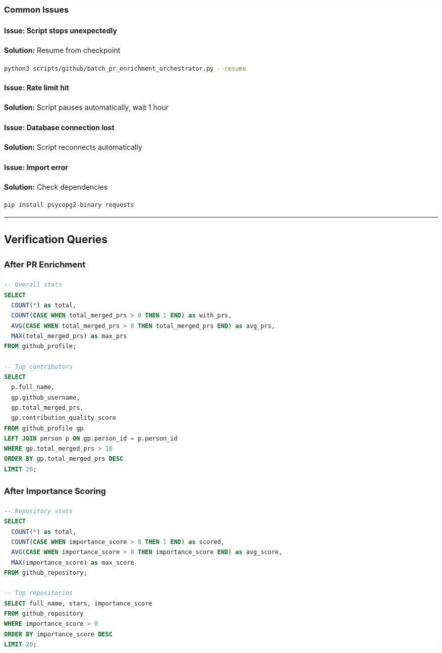 ### Common Issues

#### Issue: Script stops unexpectedly
**Solution:** Resume from checkpoint
```bash
python3 scripts/github/batch_pr_enrichment_orchestrator.py --resume
```

#### Issue: Rate limit hit
**Solution:** Script pauses automatically, wait 1 hour

#### Issue: Database connection lost
**Solution:** Script reconnects automatically

#### Issue: Import error
**Solution:** Check dependencies
```bash
pip install psycopg2-binary requests
```

---

## Verification Queries

### After PR Enrichment
```sql
-- Overall stats
SELECT 
  COUNT(*) as total,
  COUNT(CASE WHEN total_merged_prs > 0 THEN 1 END) as with_prs,
  AVG(CASE WHEN total_merged_prs > 0 THEN total_merged_prs END) as avg_prs,
  MAX(total_merged_prs) as max_prs
FROM github_profile;

-- Top contributors
SELECT 
  p.full_name,
  gp.github_username,
  gp.total_merged_prs,
  gp.contribution_quality_score
FROM github_profile gp
LEFT JOIN person p ON gp.person_id = p.person_id
WHERE gp.total_merged_prs > 10
ORDER BY gp.total_merged_prs DESC
LIMIT 20;
```

### After Importance Scoring
```sql
-- Repository stats
SELECT 
  COUNT(*) as total,
  COUNT(CASE WHEN importance_score > 0 THEN 1 END) as scored,
  AVG(CASE WHEN importance_score > 0 THEN importance_score END) as avg_score,
  MAX(importance_score) as max_score
FROM github_repository;

-- Top repositories
SELECT full_name, stars, importance_score
FROM github_repository
WHERE importance_score > 0
ORDER BY importance_score DESC
LIMIT 20;

```